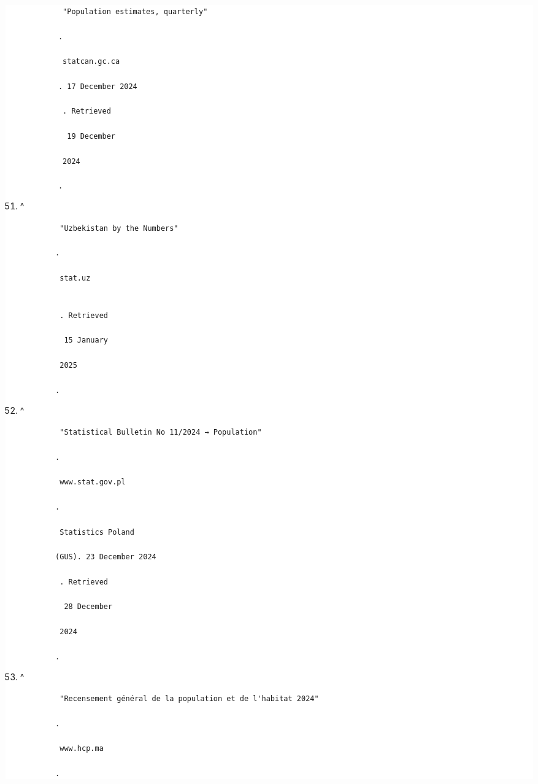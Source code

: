 
                 "Population estimates, quarterly"
                
                .
                
                 statcan.gc.ca
                
                . 17 December 2024
                
                 . Retrieved
                 
                  19 December
                 
                 2024
                
                .
51. ^
                

                 "Uzbekistan by the Numbers"
                
                .
                
                 stat.uz
                

                 . Retrieved
                 
                  15 January
                 
                 2025
                
                .
52. ^
                

                 "Statistical Bulletin No 11/2024 → Population"
                
                .
                
                 www.stat.gov.pl
                
                .
                
                 Statistics Poland
                
                (GUS). 23 December 2024
                
                 . Retrieved
                 
                  28 December
                 
                 2024
                
                .
53. ^
                

                 "Recensement général de la population et de l'habitat 2024"
                
                .
                
                 www.hcp.ma
                
                .
                